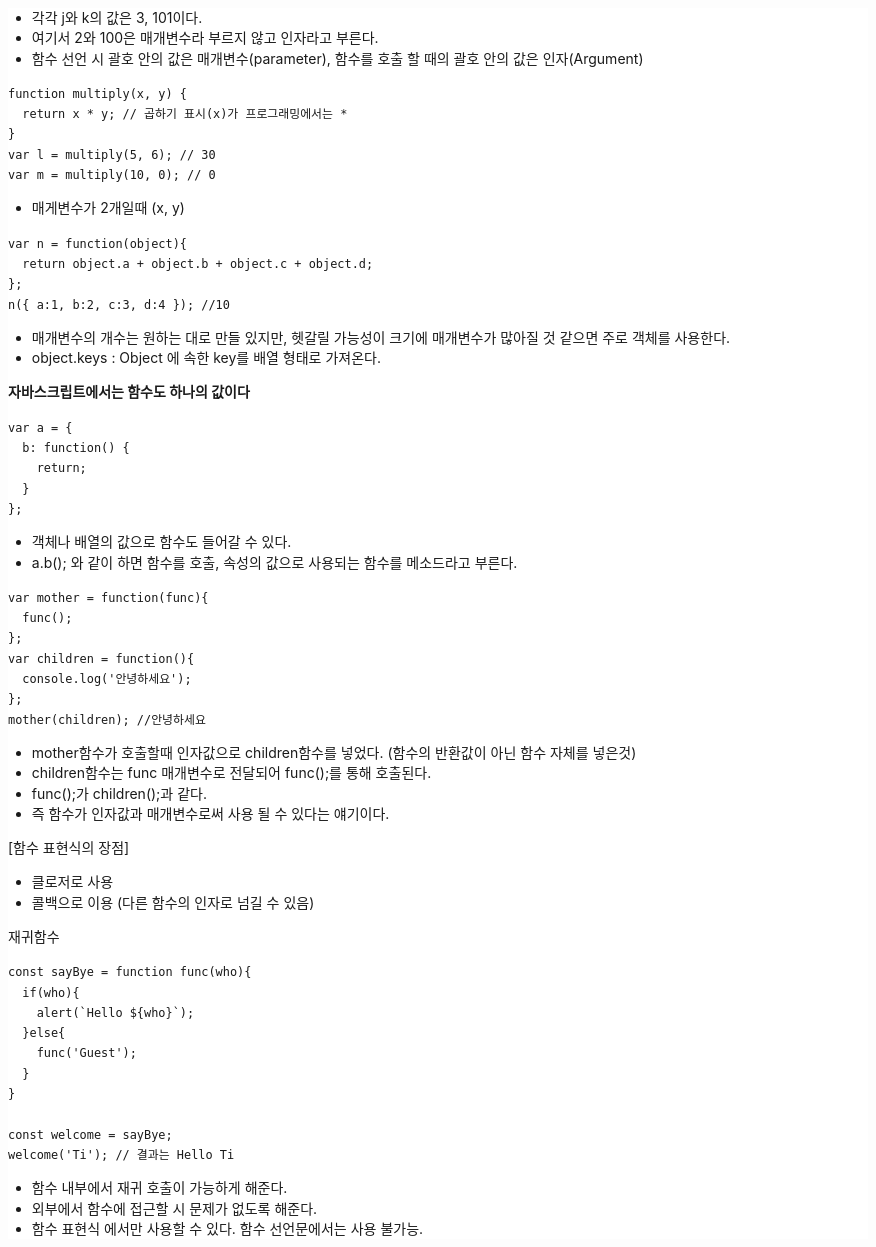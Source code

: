   - 각각 j와 k의 값은 3, 101이다.
  - 여기서 2와 100은 매개변수라 부르지 않고 인자라고 부른다.
  - 함수 선언 시 괄호 안의 값은 매개변수(parameter), 함수를 호출 할 때의 괄호 안의 값은 인자(Argument)
```
function multiply(x, y) {
  return x * y; // 곱하기 표시(x)가 프로그래밍에서는 *
}
var l = multiply(5, 6); // 30
var m = multiply(10, 0); // 0
```
  - 매게변수가 2개일때 (x, y)
```
var n = function(object){
  return object.a + object.b + object.c + object.d;
};
n({ a:1, b:2, c:3, d:4 }); //10
```
  - 매개변수의 개수는 원하는 대로 만들 있지만, 헷갈릴 가능성이 크기에 매개변수가 많아질 것 같으면 주로 객체를 사용한다.
  - object.keys : Object 에 속한 key를 배열 형태로 가져온다.


**자바스크립트에서는 함수도 하나의 값이다**
```
var a = {
  b: function() {
    return;
  }
};
```
- 객체나 배열의 값으로 함수도 들어갈 수 있다.
- a.b(); 와 같이 하면 함수를 호출, 속성의 값으로 사용되는 함수를 메소드라고 부른다.
```
var mother = function(func){
  func();
};
var children = function(){
  console.log('안녕하세요');
};
mother(children); //안녕하세요
```
- mother함수가 호출할때 인자값으로 children함수를 넣었다. (함수의 반환값이 아닌 함수 자체를 넣은것)
- children함수는 func 매개변수로 전달되어 func();를 통해 호출된다.
- func();가 children();과 같다.
- 즉 함수가 인자값과 매개변수로써 사용 될 수 있다는 얘기이다.


[함수 표현식의 장점]
- 클로저로 사용
- 콜백으로 이용 (다른 함수의 인자로 넘길 수 있음)

재귀함수
```
const sayBye = function func(who){
  if(who){
    alert(`Hello ${who}`);
  }else{
    func('Guest');
  }
}

const welcome = sayBye;
welcome('Ti'); // 결과는 Hello Ti
```
  - 함수 내부에서 재귀 호출이 가능하게 해준다.
  - 외부에서 함수에 접근할 시 문제가 없도록 해준다.
  - 함수 표현식 에서만 사용할 수 있다. 함수 선언문에서는 사용 불가능.